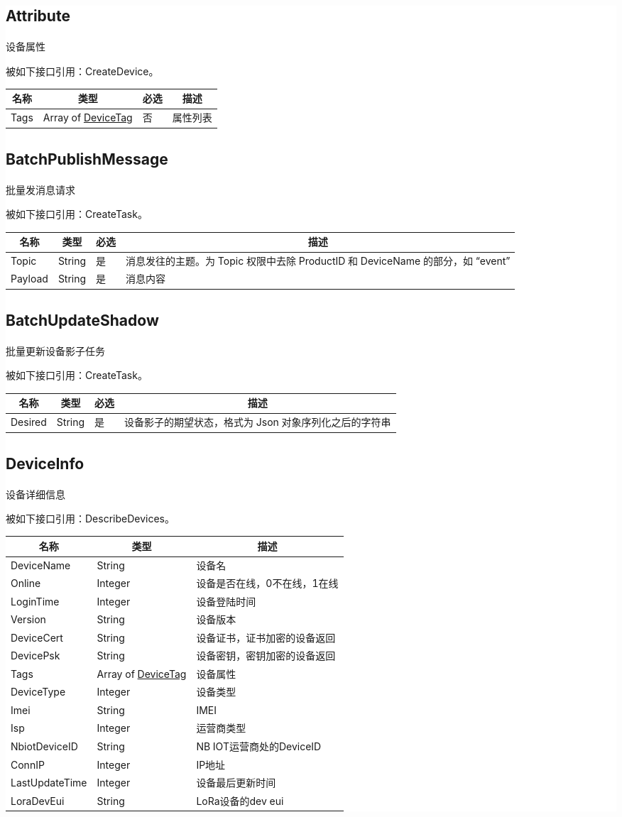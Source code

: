 ## Attribute

设备属性

被如下接口引用：CreateDevice。

| 名称 | 类型 | 必选 | 描述 |
|------|------|----------|------|
| Tags | Array of [DeviceTag](#DeviceTag) | 否 | 属性列表 |

## BatchPublishMessage

批量发消息请求

被如下接口引用：CreateTask。

| 名称 | 类型 | 必选 | 描述 |
|------|------|----------|------|
| Topic | String | 是 | 消息发往的主题。为 Topic 权限中去除 ProductID 和 DeviceName 的部分，如 “event” |
| Payload | String | 是 | 消息内容 |

## BatchUpdateShadow

批量更新设备影子任务

被如下接口引用：CreateTask。

| 名称 | 类型 | 必选 | 描述 |
|------|------|----------|------|
| Desired | String | 是 | 设备影子的期望状态，格式为 Json 对象序列化之后的字符串 |

## DeviceInfo

设备详细信息

被如下接口引用：DescribeDevices。

| 名称 | 类型 |  描述 |
|------|------|-------|
| DeviceName | String | 设备名 |
| Online | Integer | 设备是否在线，0不在线，1在线 |
| LoginTime | Integer | 设备登陆时间 |
| Version | String | 设备版本 |
| DeviceCert | String | 设备证书，证书加密的设备返回 |
| DevicePsk | String | 设备密钥，密钥加密的设备返回 |
| Tags | Array of [DeviceTag](#DeviceTag) | 设备属性 |
| DeviceType | Integer | 设备类型 |
| Imei | String | IMEI |
| Isp | Integer | 运营商类型 |
| NbiotDeviceID | String | NB IOT运营商处的DeviceID |
| ConnIP | Integer | IP地址 |
| LastUpdateTime | Integer | 设备最后更新时间 |
| LoraDevEui | String | LoRa设备的dev eui |